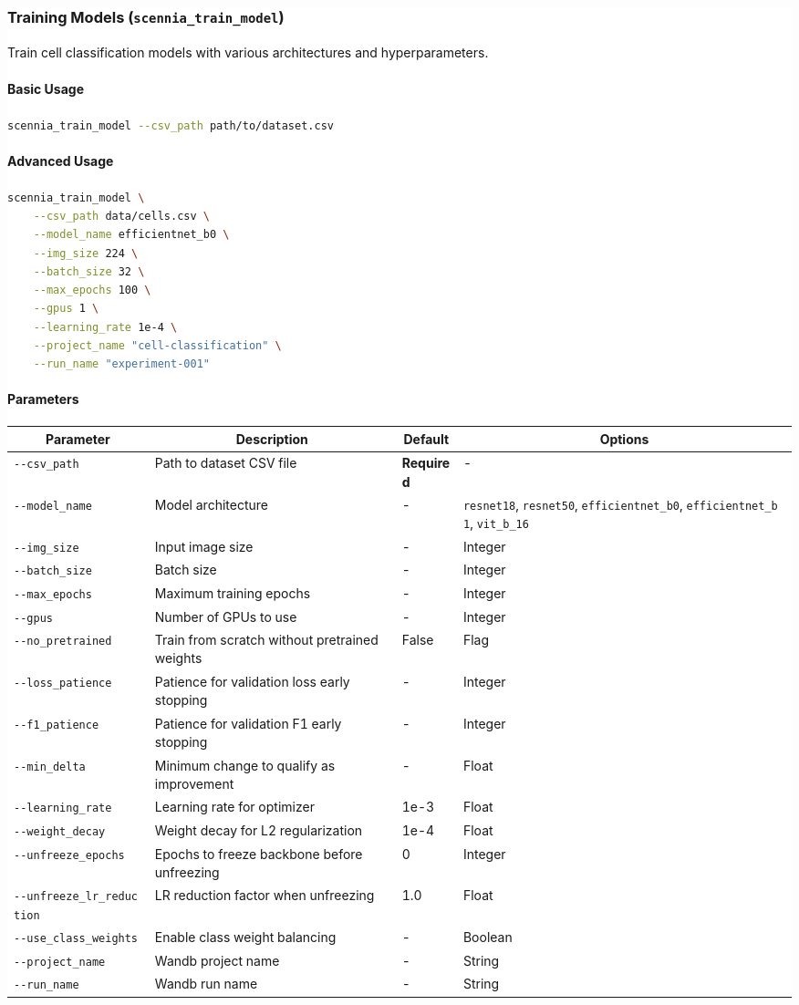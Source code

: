 ### Training Models (`scennia_train_model`)
Train cell classification models with various architectures and hyperparameters.

#### Basic Usage
```bash
scennia_train_model --csv_path path/to/dataset.csv
```

#### Advanced Usage
```bash
scennia_train_model \
    --csv_path data/cells.csv \
    --model_name efficientnet_b0 \
    --img_size 224 \
    --batch_size 32 \
    --max_epochs 100 \
    --gpus 1 \
    --learning_rate 1e-4 \
    --project_name "cell-classification" \
    --run_name "experiment-001"
```

#### Parameters
| Parameter | Description | Default | Options |
|-----------|-------------|---------|---------|
| `--csv_path` | Path to dataset CSV file | **Required** | - |
| `--model_name` | Model architecture | - | `resnet18`, `resnet50`, `efficientnet_b0`, `efficientnet_b1`, `vit_b_16` |
| `--img_size` | Input image size | - | Integer |
| `--batch_size` | Batch size | - | Integer |
| `--max_epochs` | Maximum training epochs | - | Integer |
| `--gpus` | Number of GPUs to use | - | Integer |
| `--no_pretrained` | Train from scratch without pretrained weights | False | Flag |
| `--loss_patience` | Patience for validation loss early stopping | - | Integer |
| `--f1_patience` | Patience for validation F1 early stopping | - | Integer |
| `--min_delta` | Minimum change to qualify as improvement | - | Float |
| `--learning_rate` | Learning rate for optimizer | 1e-3 | Float |
| `--weight_decay` | Weight decay for L2 regularization | 1e-4 | Float |
| `--unfreeze_epochs` | Epochs to freeze backbone before unfreezing | 0 | Integer |
| `--unfreeze_lr_reduction` | LR reduction factor when unfreezing | 1.0 | Float |
| `--use_class_weights` | Enable class weight balancing | - | Boolean |
| `--project_name` | Wandb project name | - | String |
| `--run_name` | Wandb run name | - | String |

